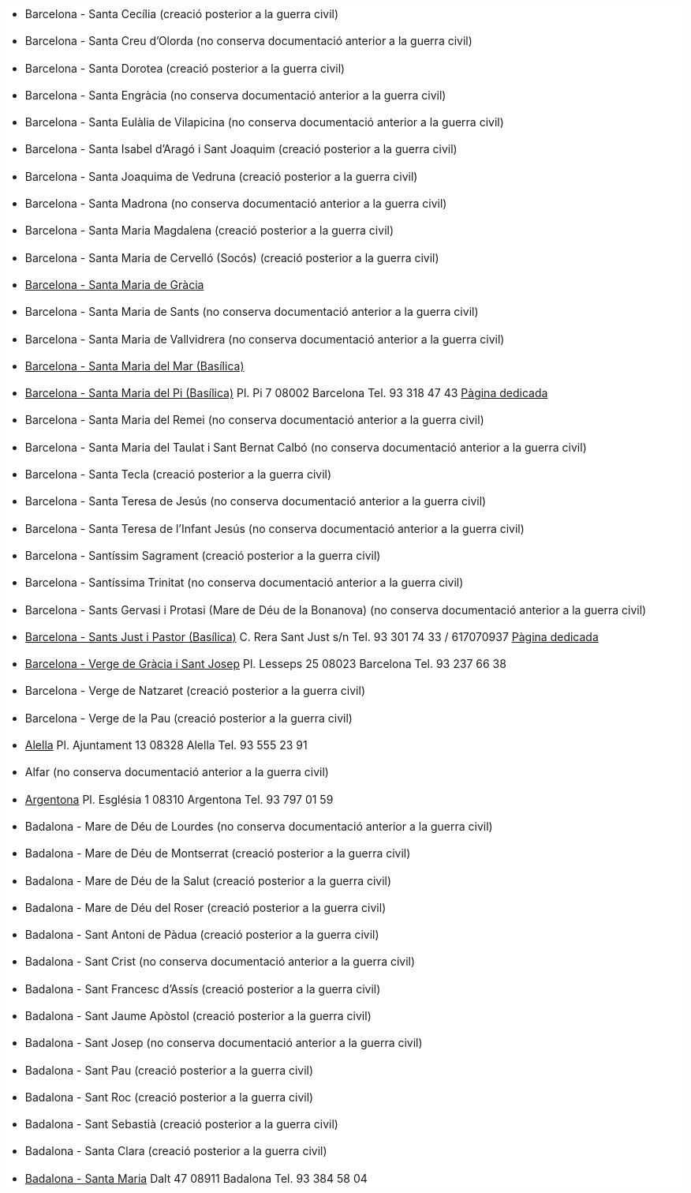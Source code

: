 - Barcelona - Santa Cecília (creació posterior a la guerra civil)
- Barcelona - Santa Creu d’Olorda (no conserva documentació anterior a la guerra civil)
- Barcelona - Santa Dorotea (creació posterior a la guerra civil)
- Barcelona - Santa Engràcia (no conserva documentació anterior a la guerra civil)
- Barcelona - Santa Eulàlia de Vilapicina (no conserva documentació anterior a la guerra civil)
- Barcelona - Santa Isabel d’Aragó i Sant Joaquim (creació posterior a la guerra civil)
- Barcelona - Santa Joaquima de Vedruna (creació posterior a la guerra civil)
- Barcelona - Santa Madrona (no conserva documentació anterior a la guerra civil)
- Barcelona - Santa Maria Magdalena (creació posterior a la guerra civil)
- Barcelona - Santa Maria de Cervelló (Socós) (creació posterior a la guerra civil)
- [Barcelona - Santa Maria de Gràcia ](https://arxiu.esglesia.barcelona/203-santa-maria-de-gracia/)
- Barcelona - Santa Maria de Sants (no conserva documentació anterior a la guerra civil)
- Barcelona - Santa Maria de Vallvidrera (no conserva documentació anterior a la guerra civil)
- [Barcelona - Santa Maria del Mar (Basílica)](https://arxiu.esglesia.barcelona/205-santa-maria-del-mar-basilica/)
- [Barcelona - Santa Maria del Pi (Basílica)](https://arxiu.esglesia.barcelona/210-santa-maria-del-pi-basilica/) Pl. Pi 7 08002 Barcelona Tel. 93 318 47 43 [Pàgina dedicada](https://www.apsmp.cat/)
- Barcelona - Santa Maria del Remei (no conserva documentació anterior a la guerra civil)
- Barcelona - Santa Maria del Taulat i Sant Bernat Calbó (no conserva documentació anterior a la guerra civil)
- Barcelona - Santa Tecla (creació posterior a la guerra civil)
- Barcelona - Santa Teresa de Jesús (no conserva documentació anterior a la guerra civil)
- Barcelona - Santa Teresa de l’Infant Jesús (no conserva documentació anterior a la guerra civil)
- Barcelona - Santíssim Sagrament (creació posterior a la guerra civil)
- Barcelona - Santíssima Trinitat (no conserva documentació anterior a la guerra civil)
- Barcelona - Sants Gervasi i Protasi (Mare de Déu de la Bonanova) (no conserva documentació anterior a la guerra civil)
- [Barcelona - Sants Just i Pastor (Basílica)](https://arxiu.esglesia.barcelona/241-sants-just-i-pastor-basilica/) C. Rera Sant Just s/n Tel. 93 301 74 33 / 617070937 [Pàgina dedicada](http://arxiudelabasilicadelssantsmartirsjustipastor.cat/arxiu/)
- [Barcelona - Verge de Gràcia i Sant Josep](https://arxiu.esglesia.barcelona/242-verge-de-gracia-i-sant-josep/) Pl. Lesseps 25 08023 Barcelona Tel. 93 237 66 38
- Barcelona - Verge de Natzaret (creació posterior a la guerra civil)
- Barcelona - Verge de la Pau (creació posterior a la guerra civil)

- [Alella](https://arxiu.esglesia.barcelona/271-sant-feliu/) Pl. Ajuntament 13 08328 Alella Tel. 93 555 23 91
- Alfar (no conserva documentació anterior a la guerra civil)
- [Argentona](https://arxiu.esglesia.barcelona/275-sant-julia/) Pl. Església 1 08310 Argentona Tel. 93 797 01 59
- Badalona - Mare de Déu de Lourdes (no conserva documentació anterior a la guerra civil)
- Badalona - Mare de Déu de Montserrat (creació posterior a la guerra civil)
- Badalona - Mare de Déu de la Salut (creació posterior a la guerra civil)
- Badalona - Mare de Déu del Roser (creació posterior a la guerra civil)
- Badalona - Sant Antoni de Pàdua (creació posterior a la guerra civil)
- Badalona - Sant Crist (no conserva documentació anterior a la guerra civil)
- Badalona - Sant Francesc d’Assís (creació posterior a la guerra civil)
- Badalona - Sant Jaume Apòstol (creació posterior a la guerra civil)
- Badalona - Sant Josep (no conserva documentació anterior a la guerra civil)
- Badalona - Sant Pau (creació posterior a la guerra civil)
- Badalona - Sant Roc (creació posterior a la guerra civil)
- Badalona - Sant Sebastià (creació posterior a la guerra civil)
- Badalona - Santa Clara (creació posterior a la guerra civil)
- [Badalona - Santa Maria](https://arxiu.esglesia.barcelona/301-santa-maria/) Dalt 47 08911 Badalona Tel. 93 384 58 04